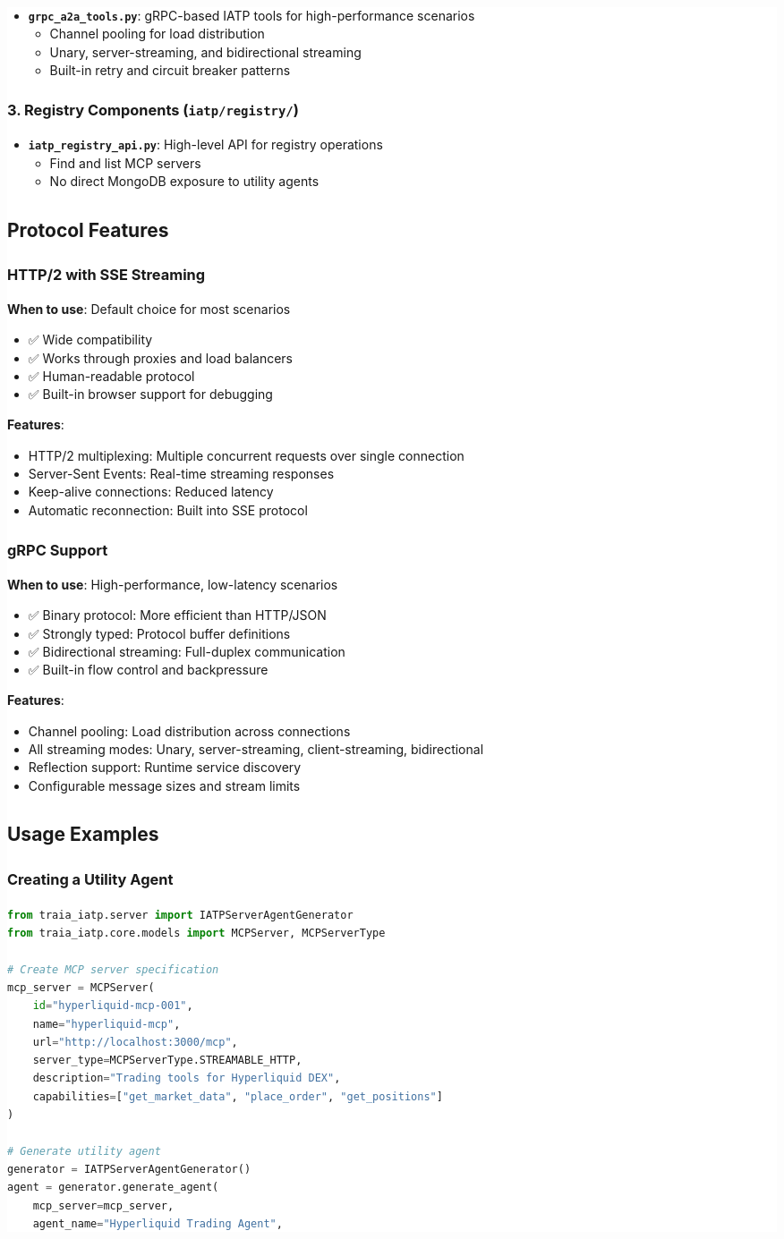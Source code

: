 - **`grpc_a2a_tools.py`**: gRPC-based IATP tools for high-performance scenarios
  - Channel pooling for load distribution
  - Unary, server-streaming, and bidirectional streaming
  - Built-in retry and circuit breaker patterns

### 3. Registry Components (`iatp/registry/`)

- **`iatp_registry_api.py`**: High-level API for registry operations
  - Find and list MCP servers
  - No direct MongoDB exposure to utility agents

## Protocol Features

### HTTP/2 with SSE Streaming

**When to use**: Default choice for most scenarios
- ✅ Wide compatibility
- ✅ Works through proxies and load balancers
- ✅ Human-readable protocol
- ✅ Built-in browser support for debugging

**Features**:
- HTTP/2 multiplexing: Multiple concurrent requests over single connection
- Server-Sent Events: Real-time streaming responses
- Keep-alive connections: Reduced latency
- Automatic reconnection: Built into SSE protocol

### gRPC Support

**When to use**: High-performance, low-latency scenarios
- ✅ Binary protocol: More efficient than HTTP/JSON
- ✅ Strongly typed: Protocol buffer definitions
- ✅ Bidirectional streaming: Full-duplex communication
- ✅ Built-in flow control and backpressure

**Features**:
- Channel pooling: Load distribution across connections
- All streaming modes: Unary, server-streaming, client-streaming, bidirectional
- Reflection support: Runtime service discovery
- Configurable message sizes and stream limits

## Usage Examples

### Creating a Utility Agent

```python
from traia_iatp.server import IATPServerAgentGenerator
from traia_iatp.core.models import MCPServer, MCPServerType

# Create MCP server specification
mcp_server = MCPServer(
    id="hyperliquid-mcp-001",
    name="hyperliquid-mcp",
    url="http://localhost:3000/mcp",
    server_type=MCPServerType.STREAMABLE_HTTP,
    description="Trading tools for Hyperliquid DEX",
    capabilities=["get_market_data", "place_order", "get_positions"]
)

# Generate utility agent
generator = IATPServerAgentGenerator()
agent = generator.generate_agent(
    mcp_server=mcp_server,
    agent_name="Hyperliquid Trading Agent",
```